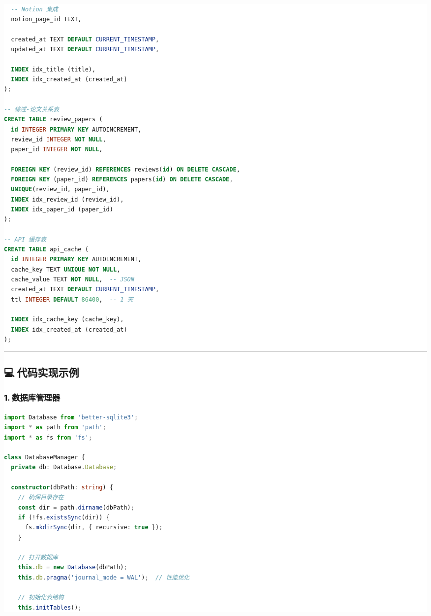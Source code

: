 ```sql
  -- Notion 集成
  notion_page_id TEXT,
  
  created_at TEXT DEFAULT CURRENT_TIMESTAMP,
  updated_at TEXT DEFAULT CURRENT_TIMESTAMP,
  
  INDEX idx_title (title),
  INDEX idx_created_at (created_at)
);

-- 综述-论文关系表
CREATE TABLE review_papers (
  id INTEGER PRIMARY KEY AUTOINCREMENT,
  review_id INTEGER NOT NULL,
  paper_id INTEGER NOT NULL,
  
  FOREIGN KEY (review_id) REFERENCES reviews(id) ON DELETE CASCADE,
  FOREIGN KEY (paper_id) REFERENCES papers(id) ON DELETE CASCADE,
  UNIQUE(review_id, paper_id),
  INDEX idx_review_id (review_id),
  INDEX idx_paper_id (paper_id)
);

-- API 缓存表
CREATE TABLE api_cache (
  id INTEGER PRIMARY KEY AUTOINCREMENT,
  cache_key TEXT UNIQUE NOT NULL,
  cache_value TEXT NOT NULL,  -- JSON
  created_at TEXT DEFAULT CURRENT_TIMESTAMP,
  ttl INTEGER DEFAULT 86400,  -- 1 天
  
  INDEX idx_cache_key (cache_key),
  INDEX idx_created_at (created_at)
);
```

---

## 💻 代码实现示例

### 1. 数据库管理器

```typescript
import Database from 'better-sqlite3';
import * as path from 'path';
import * as fs from 'fs';

class DatabaseManager {
  private db: Database.Database;
  
  constructor(dbPath: string) {
    // 确保目录存在
    const dir = path.dirname(dbPath);
    if (!fs.existsSync(dir)) {
      fs.mkdirSync(dir, { recursive: true });
    }
    
    // 打开数据库
    this.db = new Database(dbPath);
    this.db.pragma('journal_mode = WAL');  // 性能优化
    
    // 初始化表结构
    this.initTables();
```